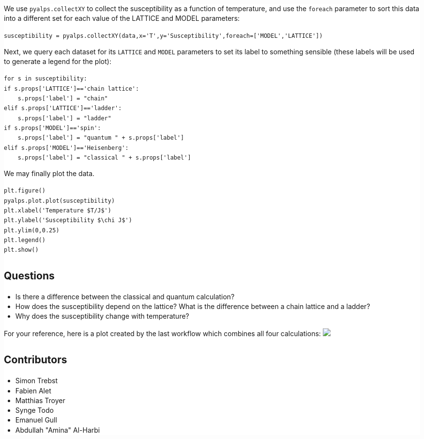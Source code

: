 We use `pyalps.collectXY` to collect the susceptibility as a function of temperature, and use the `foreach` parameter to sort this data into a different set for each value of the LATTICE and MODEL parameters:

    susceptibility = pyalps.collectXY(data,x='T',y='Susceptibility',foreach=['MODEL','LATTICE'])
    
Next, we query each dataset for its `LATTICE` and `MODEL` parameters to set its label to something sensible (these labels will be used to generate a legend for the plot):

    for s in susceptibility:
    if s.props['LATTICE']=='chain lattice':
        s.props['label'] = "chain"
    elif s.props['LATTICE']=='ladder':
        s.props['label'] = "ladder"
    if s.props['MODEL']=='spin':
        s.props['label'] = "quantum " + s.props['label']
    elif s.props['MODEL']=='Heisenberg':
        s.props['label'] = "classical " + s.props['label']
        
We may finally plot the data.

    plt.figure()
    pyalps.plot.plot(susceptibility)
    plt.xlabel('Temperature $T/J$')
    plt.ylabel('Susceptibility $\chi J$')
    plt.ylim(0,0.25)
    plt.legend()
    plt.show()
    
## Questions

- Is there a difference between the classical and quantum calculation?
- How does the susceptibility depend on the lattice? What is the difference between a chain lattice and a ladder?
- Why does the susceptibility change with temperature?

For your reference, here is a plot created by the last workflow which combines all four calculations:
![](/figs/MC_susceptibilities.png)


## Contributors

- Simon Trebst
- Fabien Alet
- Matthias Troyer
- Synge Todo
- Emanuel Gull
- Abdullah "Amina" Al-Harbi


